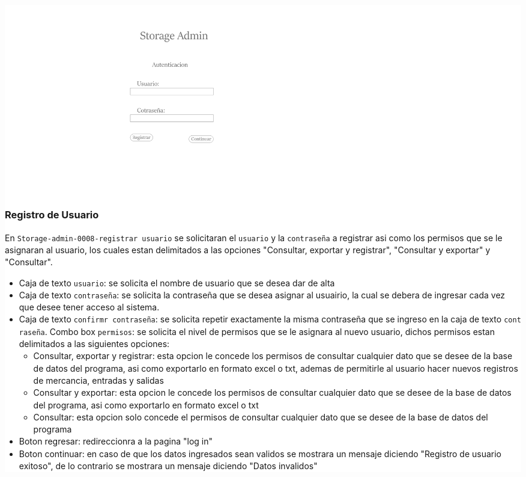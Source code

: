 <img src="https://github.com/chava1997/storage-api/blob/master/images/Storage-admin-0007-login.png" width="550">


### Registro de Usuario
En `Storage-admin-0008-registrar usuario` se solicitaran el `usuario` y la `contraseña` a registrar asi como los permisos que se le asignaran al usuario, los cuales estan delimitados a las opciones "Consultar, exportar y registrar", "Consultar y exportar" y "Consultar".
- Caja de texto `usuario`: se solicita el nombre de usuario que se desea dar de alta
- Caja de texto `contraseña`: se solicita la contraseña que se desea asignar al usuairio, la cual se debera de ingresar cada vez que desee tener acceso al sistema.
- Caja de texto `confirmr contraseña`: se solicita repetir exactamente la misma contraseña que se ingreso en la caja de texto `contraseña`.
Combo box `permisos`: se solicita el nivel de permisos que se le asignara al nuevo usuario, dichos permisos estan delimitados a las siguientes opciones:
  - Consultar, exportar y registrar: esta opcion le concede los permisos de consultar cualquier dato que se desee de la base de datos del programa, asi como exportarlo en formato excel o txt, ademas de permitirle al usuario hacer nuevos registros de mercancia, entradas y salidas
  - Consultar y exportar: esta opcion le concede los permisos de consultar cualquier dato que se desee de la base de datos del programa, asi como exportarlo en formato excel o txt
  - Consultar: esta opcion solo concede el permisos de consultar cualquier dato que se desee de la base de datos del programa
- Boton regresar: redireccionra a la pagina "log in"
- Boton continuar: en caso de que los datos ingresados sean validos se mostrara un mensaje diciendo "Registro de usuario exitoso", de lo contrario se mostrara un mensaje diciendo "Datos invalidos"
